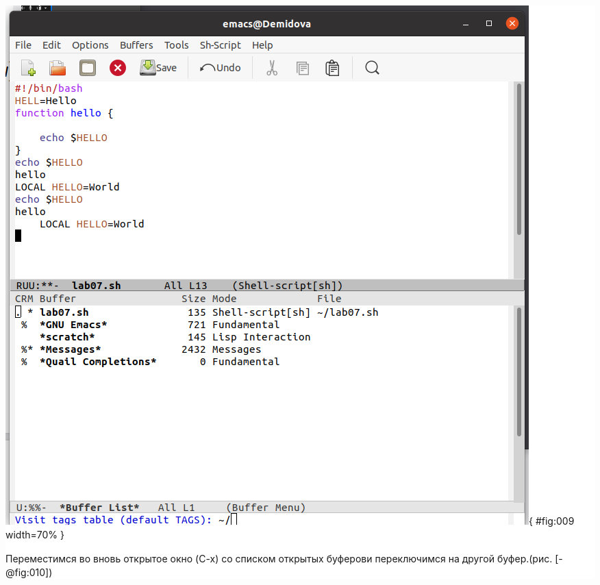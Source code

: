 ![Активные буферы](image/8.png){ #fig:009 width=70% }

Переместимся во вновь открытое окно (C-x) со списком открытых буферови переключимся на другой буфер.(рис. [-@fig:010])
